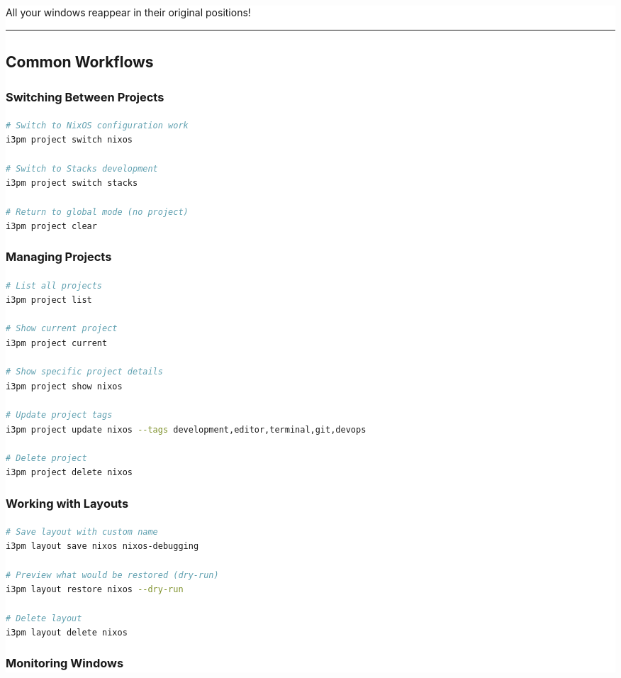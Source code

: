 All your windows reappear in their original positions!

---

## Common Workflows

### Switching Between Projects

```bash
# Switch to NixOS configuration work
i3pm project switch nixos

# Switch to Stacks development
i3pm project switch stacks

# Return to global mode (no project)
i3pm project clear
```

### Managing Projects

```bash
# List all projects
i3pm project list

# Show current project
i3pm project current

# Show specific project details
i3pm project show nixos

# Update project tags
i3pm project update nixos --tags development,editor,terminal,git,devops

# Delete project
i3pm project delete nixos
```

### Working with Layouts

```bash
# Save layout with custom name
i3pm layout save nixos nixos-debugging

# Preview what would be restored (dry-run)
i3pm layout restore nixos --dry-run

# Delete layout
i3pm layout delete nixos
```

### Monitoring Windows

